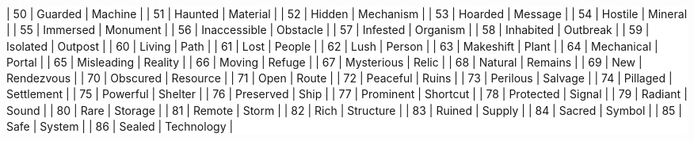 | 50 | Guarded | Machine |
| 51 | Haunted | Material |
| 52 | Hidden | Mechanism |
| 53 | Hoarded | Message |
| 54 | Hostile | Mineral |
| 55 | Immersed | Monument |
| 56 | Inaccessible | Obstacle |
| 57 | Infested | Organism |
| 58 | Inhabited | Outbreak |
| 59 | Isolated | Outpost |
| 60 | Living | Path |
| 61 | Lost | People |
| 62 | Lush | Person |
| 63 | Makeshift | Plant |
| 64 | Mechanical | Portal |
| 65 | Misleading | Reality |
| 66 | Moving | Refuge |
| 67 | Mysterious | Relic |
| 68 | Natural | Remains |
| 69 | New | Rendezvous |
| 70 | Obscured | Resource |
| 71 | Open | Route |
| 72 | Peaceful | Ruins |
| 73 | Perilous | Salvage |
| 74 | Pillaged | Settlement |
| 75 | Powerful | Shelter |
| 76 | Preserved | Ship |
| 77 | Prominent | Shortcut |
| 78 | Protected | Signal |
| 79 | Radiant | Sound |
| 80 | Rare | Storage |
| 81 | Remote | Storm |
| 82 | Rich | Structure |
| 83 | Ruined | Supply |
| 84 | Sacred | Symbol |
| 85 | Safe | System |
| 86 | Sealed | Technology |